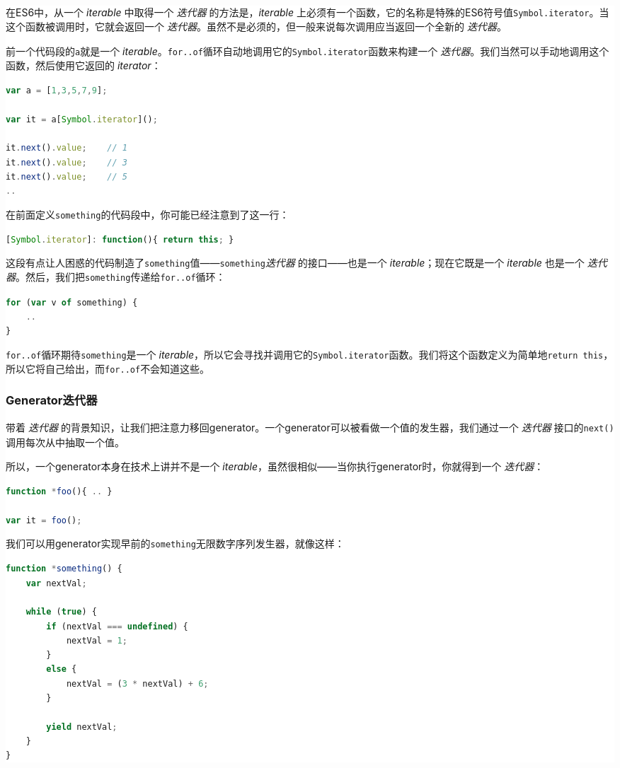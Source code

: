 在ES6中，从一个 *iterable* 中取得一个 *迭代器* 的方法是，*iterable* 上必须有一个函数，它的名称是特殊的ES6符号值`Symbol.iterator`。当这个函数被调用时，它就会返回一个 *迭代器*。虽然不是必须的，但一般来说每次调用应当返回一个全新的 *迭代器*。

前一个代码段的`a`就是一个 *iterable*。`for..of`循环自动地调用它的`Symbol.iterator`函数来构建一个 *迭代器*。我们当然可以手动地调用这个函数，然后使用它返回的 *iterator*：

```js
var a = [1,3,5,7,9];

var it = a[Symbol.iterator]();

it.next().value;	// 1
it.next().value;	// 3
it.next().value;	// 5
..
```

在前面定义`something`的代码段中，你可能已经注意到了这一行：

```js
[Symbol.iterator]: function(){ return this; }
```

这段有点让人困惑的代码制造了`something`值——`something`*迭代器* 的接口——也是一个 *iterable*；现在它既是一个 *iterable* 也是一个 *迭代器*。然后，我们把`something`传递给`for..of`循环：

```js
for (var v of something) {
	..
}
```

`for..of`循环期待`something`是一个 *iterable*，所以它会寻找并调用它的`Symbol.iterator`函数。我们将这个函数定义为简单地`return this`，所以它将自己给出，而`for..of`不会知道这些。

### Generator迭代器

带着 *迭代器* 的背景知识，让我们把注意力移回generator。一个generator可以被看做一个值的发生器，我们通过一个 *迭代器* 接口的`next()`调用每次从中抽取一个值。

所以，一个generator本身在技术上讲并不是一个 *iterable*，虽然很相似——当你执行generator时，你就得到一个 *迭代器*：

```js
function *foo(){ .. }

var it = foo();
```

我们可以用generator实现早前的`something`无限数字序列发生器，就像这样：

```js
function *something() {
	var nextVal;

	while (true) {
		if (nextVal === undefined) {
			nextVal = 1;
		}
		else {
			nextVal = (3 * nextVal) + 6;
		}

		yield nextVal;
	}
}
```
